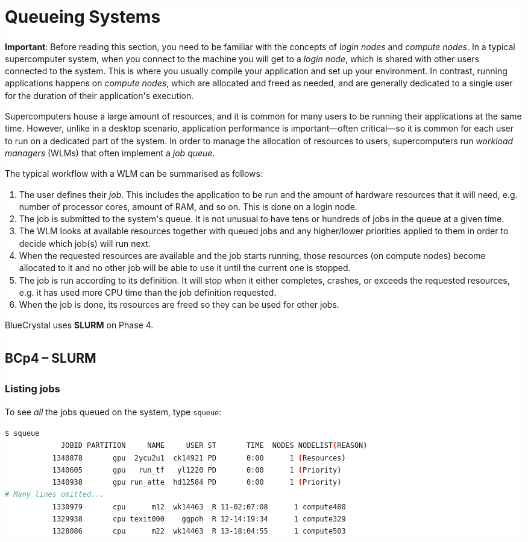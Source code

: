 # Queueing Systems

**Important**: Before reading this section, you need to be familiar with the concepts of _login nodes_ and _compute nodes_.
In a typical supercomputer system, when you connect to the machine you will get to a _login node_, which is shared with other users connected to the system.
This is where you usually compile your application and set up your environment.
In contrast, running applications happens on _compute nodes_, which are allocated and freed as needed, and are generally dedicated to a single user for the duration of their application's execution.

Supercomputers house a large amount of resources, and it is common for many users to be running their applications at the same time.
However, unlike in a desktop scenario, application performance is important—often critical—so it is common for each user to run on a dedicated part of the system.
In order to manage the allocation of resources to users, supercomputers run _workload managers_ (WLMs) that often implement a _job queue_.

The typical workflow with a WLM can be summarised as follows:
1. The user defines their _job_. This includes the application to be run and the amount of hardware resources that it will need, e.g. number of processor cores, amount of RAM, and so on. This is done on a login node.
2. The job is submitted to the system's queue. It is not unusual to have tens or hundreds of jobs in the queue at a given time.
3. The WLM looks at available resources together with queued jobs and any higher/lower priorities applied to them in order to decide which job(s) will run next.
4. When the requested resources are available and the job starts running, those resources (on compute nodes) become allocated to it and no other job will be able to use it until the current one is stopped.
5. The job is run according to its definition. It will stop when it either completes, crashes, or exceeds the requested resources, e.g. it has used more CPU time than the job definition requested.
6. When the job is done, its resources are freed so they can be used for other jobs.

BlueCrystal uses **SLURM** on Phase 4.

## BCp4 – SLURM

### Listing jobs

To see _all_ the jobs queued on the system, type `squeue`:

```bash
$ squeue
             JOBID PARTITION     NAME     USER ST       TIME  NODES NODELIST(REASON)
           1340878       gpu  2ycu2u1  ck14921 PD       0:00      1 (Resources)
           1340605       gpu   run_tf   yl1220 PD       0:00      1 (Priority)
           1340938       gpu run_atte  hd12584 PD       0:00      1 (Priority)
# Many lines omitted...
           1330979       cpu      m12  wk14463  R 11-02:07:08      1 compute480
           1329938       cpu texit000    ggpoh  R 12-14:19:34      1 compute329
           1328086       cpu      m22  wk14463  R 13-18:04:55      1 compute503
```
